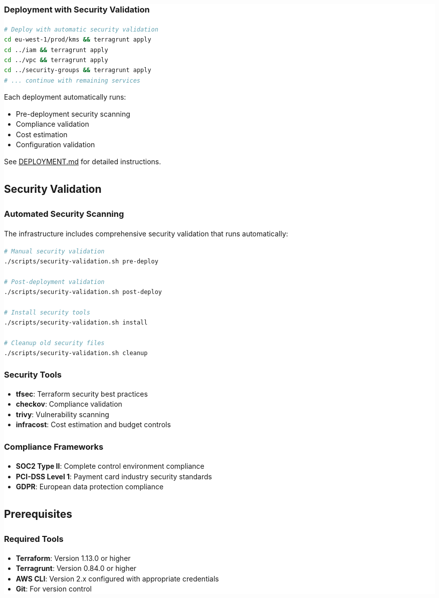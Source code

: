 ### Deployment with Security Validation
```bash
# Deploy with automatic security validation
cd eu-west-1/prod/kms && terragrunt apply
cd ../iam && terragrunt apply
cd ../vpc && terragrunt apply
cd ../security-groups && terragrunt apply
# ... continue with remaining services
```

Each deployment automatically runs:
- Pre-deployment security scanning
- Compliance validation
- Cost estimation
- Configuration validation

See [DEPLOYMENT.md](DEPLOYMENT.md) for detailed instructions.

## Security Validation

### Automated Security Scanning
The infrastructure includes comprehensive security validation that runs automatically:

```bash
# Manual security validation
./scripts/security-validation.sh pre-deploy

# Post-deployment validation
./scripts/security-validation.sh post-deploy

# Install security tools
./scripts/security-validation.sh install

# Cleanup old security files
./scripts/security-validation.sh cleanup
```

### Security Tools
- **tfsec**: Terraform security best practices
- **checkov**: Compliance validation
- **trivy**: Vulnerability scanning
- **infracost**: Cost estimation and budget controls

### Compliance Frameworks
- **SOC2 Type II**: Complete control environment compliance
- **PCI-DSS Level 1**: Payment card industry security standards
- **GDPR**: European data protection compliance

## Prerequisites

### Required Tools
- **Terraform**: Version 1.13.0 or higher
- **Terragrunt**: Version 0.84.0 or higher
- **AWS CLI**: Version 2.x configured with appropriate credentials
- **Git**: For version control
